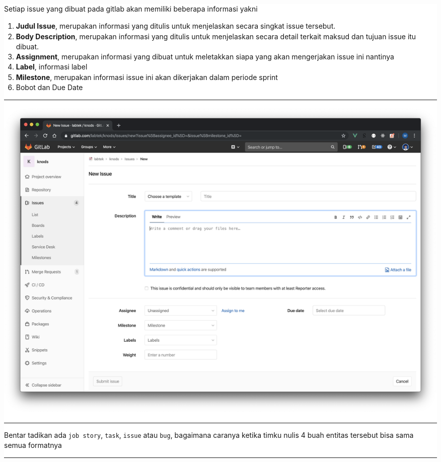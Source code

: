 Setiap issue yang dibuat pada gitlab akan memiliki beberapa informasi yakni

1. **Judul Issue**, merupakan informasi yang ditulis untuk menjelaskan secara 
  singkat issue tersebut.
2. **Body Description**, merupakan informasi yang ditulis untuk menjelaskan secara 
  detail terkait maksud dan tujuan issue itu dibuat.
3. **Assignment**, merupakan informasi yang dibuat untuk meletakkan siapa yang akan 
  mengerjakan issue ini nantinya
4. **Label**, informasi label
5. **Milestone**, merupakan informasi issue ini akan dikerjakan dalam periode sprint
6. Bobot dan Due Date

---

![Gitlab Issue Form](./assets/gitlab-issue-form.png)

---

Bentar tadikan ada `job story`, `task`, `issue` atau `bug`, bagaimana caranya
ketika timku nulis 4 buah entitas tersebut bisa sama semua formatnya

---

